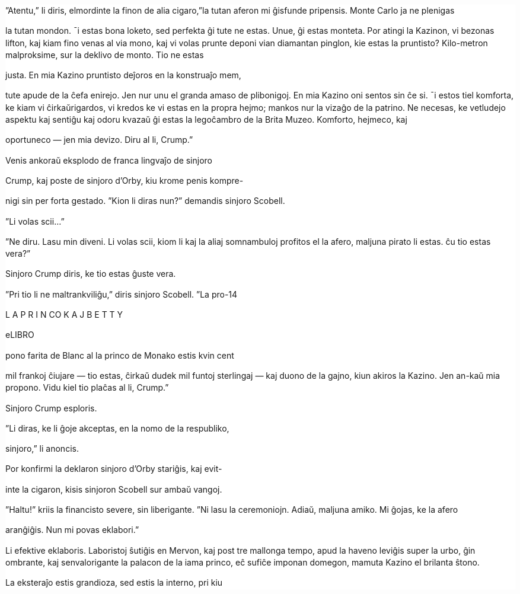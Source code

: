 ”Atentu,” li diris, elmordinte la finon de alia cigaro,”la tutan aferon mi ĝisfunde pripensis. Monte Carlo ja ne plenigas

la tutan mondon. ¯i estas bona loketo, sed perfekta ĝi tute ne estas. Unue, ĝi estas monteta. Por atingi la Kazinon, vi bezonas lifton, kaj kiam fino venas al via mono, kaj vi volas prunte deponi vian diamantan pinglon, kie estas la pruntisto? Kilo-metron malproksime, sur la deklivo de monto. Tio ne estas

justa. En mia Kazino pruntisto deĵoros en la konstruaĵo mem, 

tute apude de la ĉefa enirejo. Jen nur unu el granda amaso de plibonigoj. En mia Kazino oni sentos sin ĉe si. ¯i estos tiel komforta, ke kiam vi ĉirkaŭrigardos, vi kredos ke vi estas en la propra hejmo; mankos nur la vizaĝo de la patrino. Ne necesas, ke vetludejo aspektu kaj sentiĝu kaj odoru kvazaŭ ĝi estas la legoĉambro de la Brita Muzeo. Komforto, hejmeco, kaj

oportuneco — jen mia devizo. Diru al li, Crump.” 

Venis ankoraŭ eksplodo de franca lingvaĵo de sinjoro

Crump, kaj poste de sinjoro d’Orby, kiu krome penis kompre-

nigi sin per forta gestado. ”Kion li diras nun?” demandis sinjoro Scobell. 

”Li volas scii…” 

”Ne diru. Lasu min diveni. Li volas scii, kiom li kaj la aliaj somnambuloj profitos el la afero, maljuna pirato li estas. ĉu tio estas vera?” 

Sinjoro Crump diris, ke tio estas ĝuste vera. 

”Pri tio li ne maltrankviliĝu,” diris sinjoro Scobell. ”La pro-14

L A P R I N CO K A J B E T T Y

eLIBRO

pono farita de Blanc al la princo de Monako estis kvin cent

mil frankoj ĉiujare — tio estas, ĉirkaŭ dudek mil funtoj sterlingaj — kaj duono de la gajno, kiun akiros la Kazino. Jen an-kaŭ mia propono. Vidu kiel tio plaĉas al li, Crump.” 

Sinjoro Crump esploris. 

”Li diras, ke li ĝoje akceptas, en la nomo de la respubliko, 

sinjoro,” li anoncis. 

Por konfirmi la deklaron sinjoro d’Orby stariĝis, kaj evit-

inte la cigaron, kisis sinjoron Scobell sur ambaŭ vangoj. 

”Haltu\!” kriis la financisto severe, sin liberigante. ”Ni lasu la ceremoniojn. Adiaŭ, maljuna amiko. Mi ĝojas, ke la afero

aranĝiĝis. Nun mi povas eklabori.” 

Li efektive eklaboris. Laboristoj ŝutiĝis en Mervon, kaj post tre mallonga tempo, apud la haveno leviĝis super la urbo, ĝin ombrante, kaj senvalorigante la palacon de la iama princo, eĉ sufiĉe imponan domegon, mamuta Kazino el brilanta ŝtono. 

La eksteraĵo estis grandioza, sed estis la interno, pri kiu
